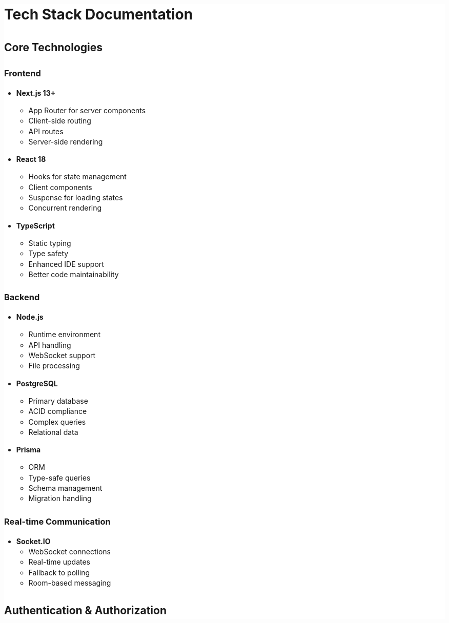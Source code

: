 # Tech Stack Documentation

## Core Technologies

### Frontend
- **Next.js 13+**
  - App Router for server components
  - Client-side routing
  - API routes
  - Server-side rendering

- **React 18**
  - Hooks for state management
  - Client components
  - Suspense for loading states
  - Concurrent rendering

- **TypeScript**
  - Static typing
  - Type safety
  - Enhanced IDE support
  - Better code maintainability

### Backend
- **Node.js**
  - Runtime environment
  - API handling
  - WebSocket support
  - File processing

- **PostgreSQL**
  - Primary database
  - ACID compliance
  - Complex queries
  - Relational data

- **Prisma**
  - ORM
  - Type-safe queries
  - Schema management
  - Migration handling

### Real-time Communication
- **Socket.IO**
  - WebSocket connections
  - Real-time updates
  - Fallback to polling
  - Room-based messaging

## Authentication & Authorization
